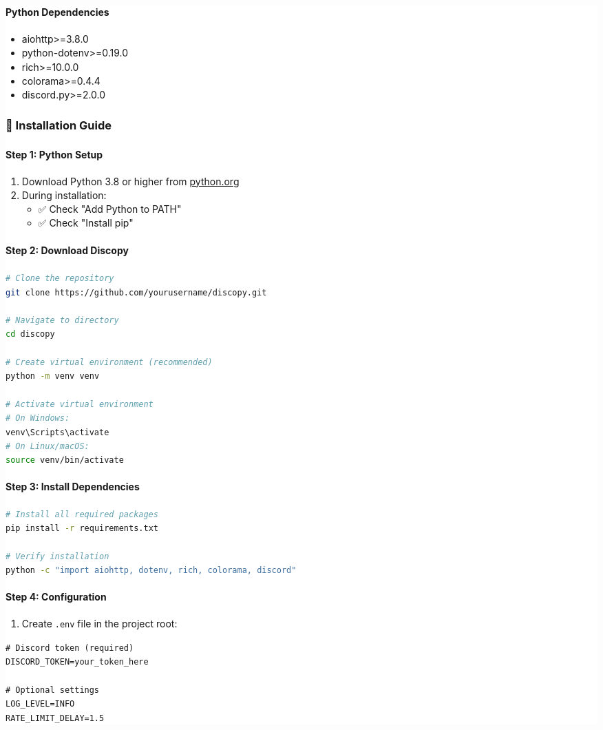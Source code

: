 #### Python Dependencies
- aiohttp>=3.8.0
- python-dotenv>=0.19.0
- rich>=10.0.0
- colorama>=0.4.4
- discord.py>=2.0.0

### 🚀 Installation Guide

#### Step 1: Python Setup
1. Download Python 3.8 or higher from [python.org](https://python.org)
2. During installation:
   - ✅ Check "Add Python to PATH"
   - ✅ Check "Install pip"

#### Step 2: Download Discopy
```bash
# Clone the repository
git clone https://github.com/yourusername/discopy.git

# Navigate to directory
cd discopy

# Create virtual environment (recommended)
python -m venv venv

# Activate virtual environment
# On Windows:
venv\Scripts\activate
# On Linux/macOS:
source venv/bin/activate
```

#### Step 3: Install Dependencies
```bash
# Install all required packages
pip install -r requirements.txt

# Verify installation
python -c "import aiohttp, dotenv, rich, colorama, discord"
```

#### Step 4: Configuration
1. Create `.env` file in the project root:
```env
# Discord token (required)
DISCORD_TOKEN=your_token_here

# Optional settings
LOG_LEVEL=INFO
RATE_LIMIT_DELAY=1.5
```
